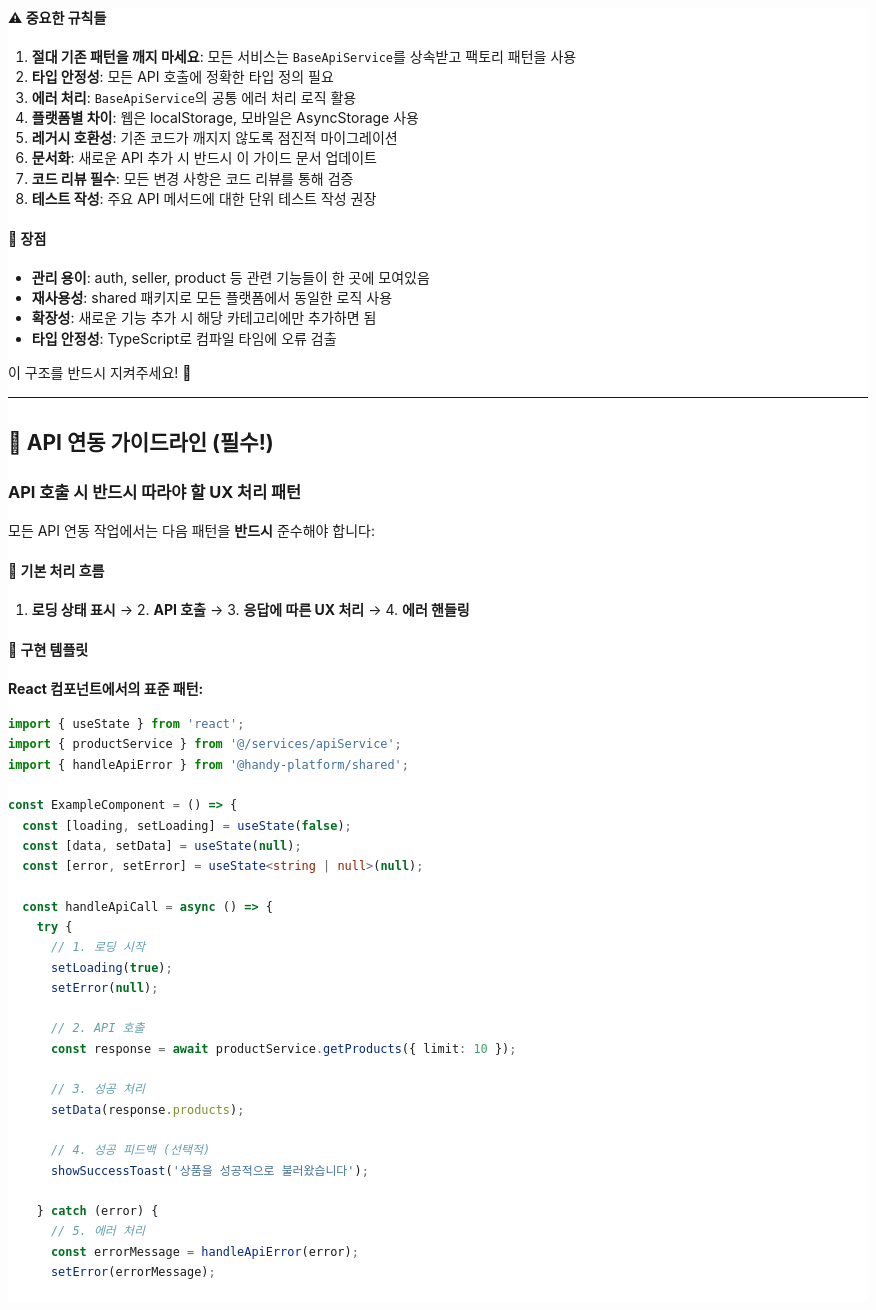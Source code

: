 #### ⚠️ 중요한 규칙들

1. **절대 기존 패턴을 깨지 마세요**: 모든 서비스는 `BaseApiService`를 상속받고 팩토리 패턴을 사용
2. **타입 안정성**: 모든 API 호출에 정확한 타입 정의 필요
3. **에러 처리**: `BaseApiService`의 공통 에러 처리 로직 활용
4. **플랫폼별 차이**: 웹은 localStorage, 모바일은 AsyncStorage 사용
5. **레거시 호환성**: 기존 코드가 깨지지 않도록 점진적 마이그레이션
6. **문서화**: 새로운 API 추가 시 반드시 이 가이드 문서 업데이트
7. **코드 리뷰 필수**: 모든 변경 사항은 코드 리뷰를 통해 검증
8. **테스트 작성**: 주요 API 메서드에 대한 단위 테스트 작성 권장

#### 🚀 장점

- **관리 용이**: auth, seller, product 등 관련 기능들이 한 곳에 모여있음
- **재사용성**: shared 패키지로 모든 플랫폼에서 동일한 로직 사용
- **확장성**: 새로운 기능 추가 시 해당 카테고리에만 추가하면 됨
- **타입 안정성**: TypeScript로 컴파일 타임에 오류 검출

이 구조를 반드시 지켜주세요! 🎯

---

## 🔄 API 연동 가이드라인 (필수!)

### API 호출 시 반드시 따라야 할 UX 처리 패턴

모든 API 연동 작업에서는 다음 패턴을 **반드시** 준수해야 합니다:

#### 🎯 기본 처리 흐름

1. **로딩 상태 표시** → 2. **API 호출** → 3. **응답에 따른 UX 처리** → 4. **에러 핸들링**

#### 📝 구현 템플릿

**React 컴포넌트에서의 표준 패턴:**

```typescript
import { useState } from 'react';
import { productService } from '@/services/apiService';
import { handleApiError } from '@handy-platform/shared';

const ExampleComponent = () => {
  const [loading, setLoading] = useState(false);
  const [data, setData] = useState(null);
  const [error, setError] = useState<string | null>(null);

  const handleApiCall = async () => {
    try {
      // 1. 로딩 시작
      setLoading(true);
      setError(null);
      
      // 2. API 호출
      const response = await productService.getProducts({ limit: 10 });
      
      // 3. 성공 처리
      setData(response.products);
      
      // 4. 성공 피드백 (선택적)
      showSuccessToast('상품을 성공적으로 불러왔습니다');
      
    } catch (error) {
      // 5. 에러 처리
      const errorMessage = handleApiError(error);
      setError(errorMessage);
      
```